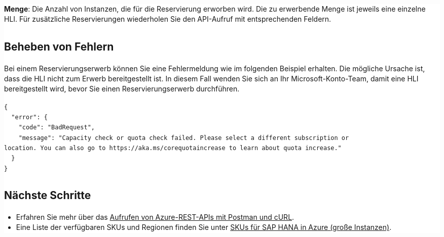   **Menge**: Die Anzahl von Instanzen, die für die Reservierung erworben wird. Die zu erwerbende Menge ist jeweils eine einzelne HLI. Für zusätzliche Reservierungen wiederholen Sie den API-Aufruf mit entsprechenden Feldern.

## <a name="troubleshoot-errors"></a>Beheben von Fehlern

Bei einem Reservierungserwerb können Sie eine Fehlermeldung wie im folgenden Beispiel erhalten. Die mögliche Ursache ist, dass die HLI nicht zum Erwerb bereitgestellt ist. In diesem Fall wenden Sie sich an Ihr Microsoft-Konto-Team, damit eine HLI bereitgestellt wird, bevor Sie einen Reservierungserwerb durchführen.

```
{
  "error": {
    "code": "BadRequest",
    "message": "Capacity check or quota check failed. Please select a different subscription or 
location. You can also go to https://aka.ms/corequotaincrease to learn about quota increase."
  }
} 
```

## <a name="next-steps"></a>Nächste Schritte

- Erfahren Sie mehr über das [Aufrufen von Azure-REST-APIs mit Postman und cURL](/rest/api/azure/#how-to-call-azure-rest-apis-with-postman).
- Eine Liste der verfügbaren SKUs und Regionen finden Sie unter [SKUs für SAP HANA in Azure (große Instanzen)](../../virtual-machines/workloads/sap/hana-available-skus.md).